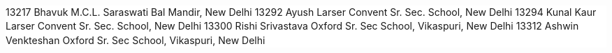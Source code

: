 </tr>

<tr>
<td align=center>
13217
</td>
<td>Bhavuk
</td>
<td>M.C.L. Saraswati Bal Mandir, New Delhi
</td>

</tr>

<tr>
<td align=center>
13292
</td>
<td>Ayush
</td>
<td>Larser Convent Sr. Sec. School, New Delhi
</td>

</tr>

<tr>
<td align=center>
13294
</td>
<td>Kunal Kaur
</td>
<td>Larser Convent Sr. Sec. School, New Delhi
</td>

</tr>

<tr>
<td align=center>
13300
</td>
<td>Rishi Srivastava
</td>
<td>Oxford Sr. Sec School, Vikaspuri, New Delhi
</td>

</tr>

<tr>
<td align=center>
13312
</td>
<td>Ashwin Venkteshan
</td>
<td>Oxford Sr. Sec School, Vikaspuri, New Delhi
</td>

</tr>

